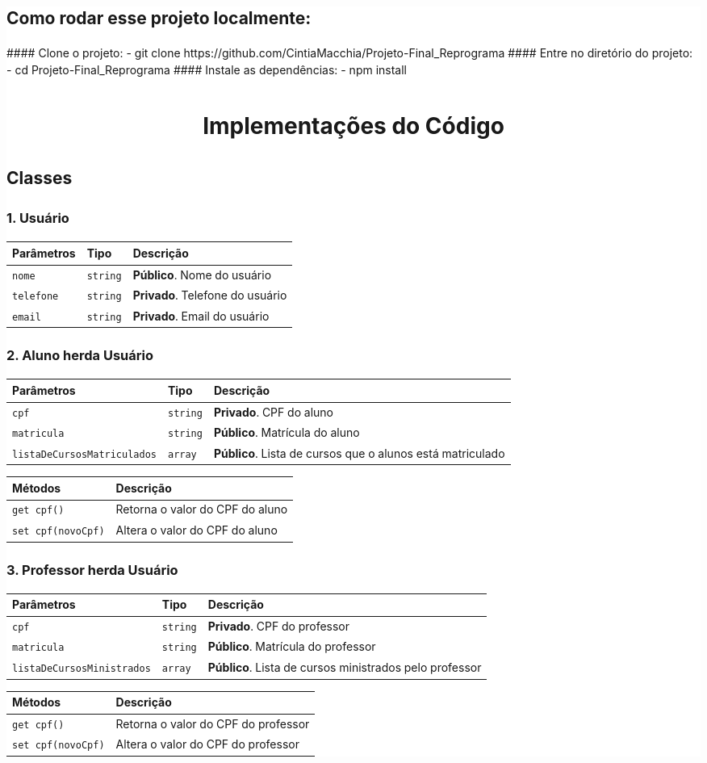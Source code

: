 
<h2>Como rodar esse projeto localmente:</h2>
#### Clone o projeto:
 - git clone https://github.com/CintiaMacchia/Projeto-Final_Reprograma
#### Entre no diretório do projeto:
- cd Projeto-Final_Reprograma
#### Instale as dependências:
- npm install


<div>
 <h1 align="center"> Implementações do Código </h1>

## Classes

### 1. Usuário

| Parâmetros | Tipo     | Descrição                        |
| :--------- | :------- | :------------------------------- |
| `nome`     | `string` | **Público**. Nome do usuário     |
| `telefone` | `string` | **Privado**. Telefone do usuário |
| `email`    | `string` | **Privado**. Email do usuário    |

### 2. Aluno herda Usuário

| Parâmetros                  | Tipo     | Descrição                                                  |
| :-------------------------- | :------- | :--------------------------------------------------------- |
| `cpf`                       | `string` | **Privado**. CPF do aluno                                  |
| `matricula`                 | `string` | **Público**. Matrícula do aluno                            |
| `listaDeCursosMatriculados` | `array`  | **Público**. Lista de cursos que o alunos está matriculado |

| Métodos            | Descrição                       |
| :----------------- | :------------------------------ |
| `get cpf()`        | Retorna o valor do CPF do aluno |
| `set cpf(novoCpf)` | Altera o valor do CPF do aluno  |

### 3. Professor herda Usuário

| Parâmetros                 | Tipo     | Descrição                                               |
| :------------------------- | :------- | :------------------------------------------------------ |
| `cpf`                      | `string` | **Privado**. CPF do professor                           |
| `matricula`                | `string` | **Público**. Matrícula do professor                     |
| `listaDeCursosMinistrados` | `array`  | **Público**. Lista de cursos ministrados pelo professor |

| Métodos            | Descrição                           |
| :----------------- | :---------------------------------- |
| `get cpf()`        | Retorna o valor do CPF do professor |
| `set cpf(novoCpf)` | Altera o valor do CPF do professor  |
